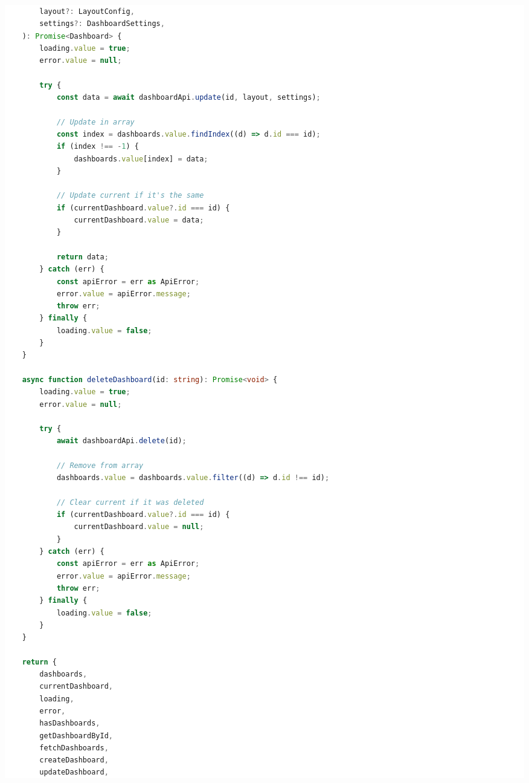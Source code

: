 ```typescript
		layout?: LayoutConfig,
		settings?: DashboardSettings,
	): Promise<Dashboard> {
		loading.value = true;
		error.value = null;

		try {
			const data = await dashboardApi.update(id, layout, settings);

			// Update in array
			const index = dashboards.value.findIndex((d) => d.id === id);
			if (index !== -1) {
				dashboards.value[index] = data;
			}

			// Update current if it's the same
			if (currentDashboard.value?.id === id) {
				currentDashboard.value = data;
			}

			return data;
		} catch (err) {
			const apiError = err as ApiError;
			error.value = apiError.message;
			throw err;
		} finally {
			loading.value = false;
		}
	}

	async function deleteDashboard(id: string): Promise<void> {
		loading.value = true;
		error.value = null;

		try {
			await dashboardApi.delete(id);

			// Remove from array
			dashboards.value = dashboards.value.filter((d) => d.id !== id);

			// Clear current if it was deleted
			if (currentDashboard.value?.id === id) {
				currentDashboard.value = null;
			}
		} catch (err) {
			const apiError = err as ApiError;
			error.value = apiError.message;
			throw err;
		} finally {
			loading.value = false;
		}
	}

	return {
		dashboards,
		currentDashboard,
		loading,
		error,
		hasDashboards,
		getDashboardById,
		fetchDashboards,
		createDashboard,
		updateDashboard,
```